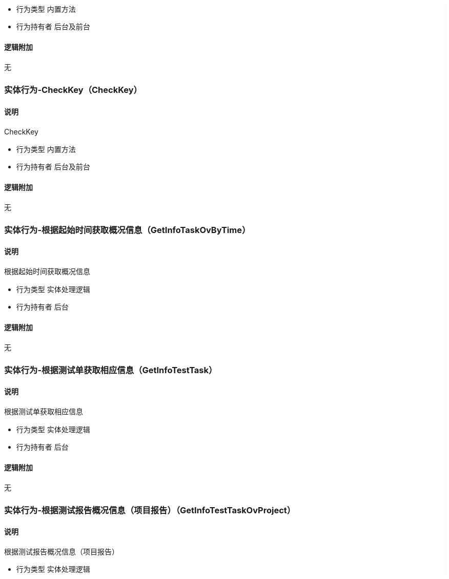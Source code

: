 - 行为类型
内置方法

- 行为持有者
后台及前台

#### 逻辑附加
无
### 实体行为-CheckKey（CheckKey）
#### 说明
CheckKey

- 行为类型
内置方法

- 行为持有者
后台及前台

#### 逻辑附加
无
### 实体行为-根据起始时间获取概况信息（GetInfoTaskOvByTime）
#### 说明
根据起始时间获取概况信息

- 行为类型
实体处理逻辑

- 行为持有者
后台

#### 逻辑附加
无
### 实体行为-根据测试单获取相应信息（GetInfoTestTask）
#### 说明
根据测试单获取相应信息

- 行为类型
实体处理逻辑

- 行为持有者
后台

#### 逻辑附加
无
### 实体行为-根据测试报告概况信息（项目报告）（GetInfoTestTaskOvProject）
#### 说明
根据测试报告概况信息（项目报告）

- 行为类型
实体处理逻辑
